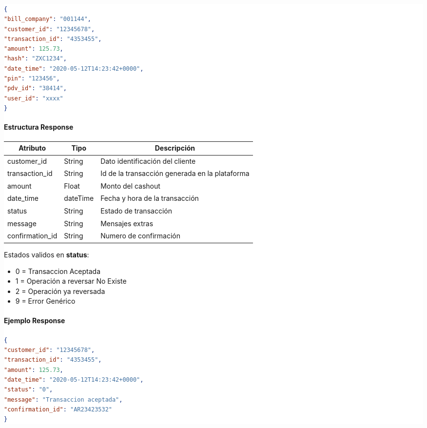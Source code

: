 ```json
{
"bill_company": "001144",
"customer_id": "12345678",
"transaction_id": "4353455",
"amount": 125.73,
"hash": "ZXC1234",
"date_time": "2020-05-12T14:23:42+0000",
"pin": "123456",
"pdv_id": "38414",
"user_id": "xxxx"
}
```
#### Estructura Response

Atributo| Tipo | Descripción
---------|----------|---------
customer_id |String| Dato identificación del cliente
transaction_id |String| Id de la transacción generada en la plataforma
amount |Float| Monto del cashout
date_time |dateTime| Fecha y hora de la transacción
status |String| Estado de transacción
message |String| Mensajes extras
confirmation_id |String| Numero de confirmación

Estados validos en **status**:
- 0 = Transaccion Aceptada
- 1 = Operación a reversar No Existe
- 2 = Operación ya reversada
- 9 = Error Genérico

#### Ejemplo Response

```json
{
"customer_id": "12345678",
"transaction_id": "4353455",
"amount": 125.73,
"date_time": "2020-05-12T14:23:42+0000",
"status": "0",
"message": "Transaccion aceptada",
"confirmation_id": "AR23423532"
}
```



















